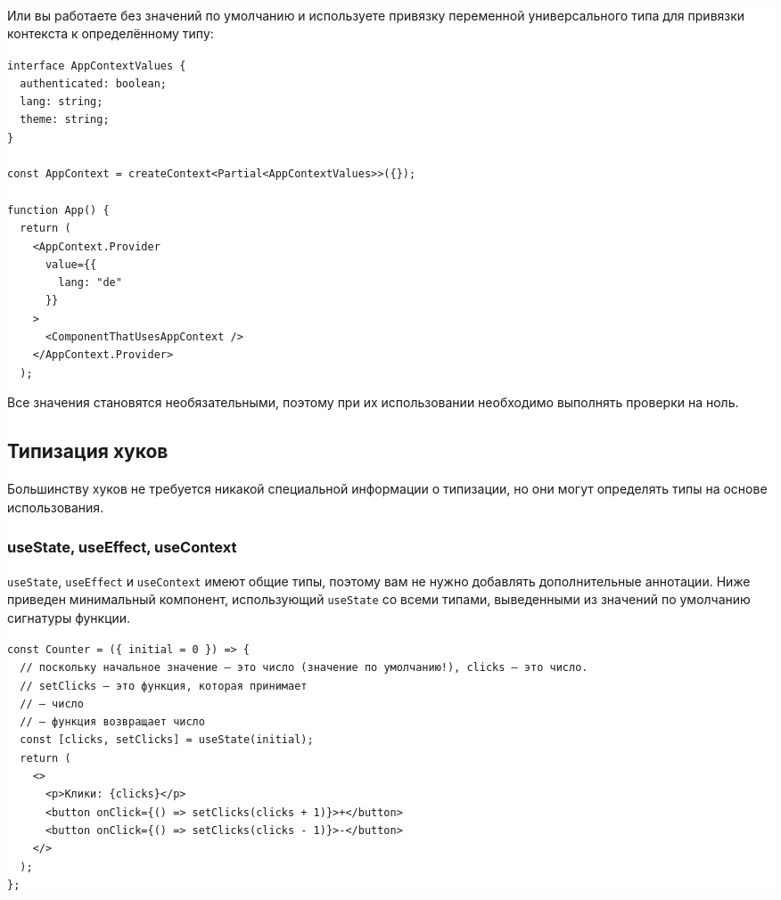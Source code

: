 Или вы работаете без значений по умолчанию и используете привязку переменной универсального типа для привязки контекста к определённому типу:

```tsx
interface AppContextValues {
  authenticated: boolean;
  lang: string;
  theme: string;
}

const AppContext = createContext<Partial<AppContextValues>>({});

function App() {
  return (
    <AppContext.Provider
      value={{
        lang: "de"
      }}
    >
      <ComponentThatUsesAppContext />
    </AppContext.Provider>
  );
```

Все значения становятся необязательными, поэтому при их использовании необходимо выполнять проверки на ноль.

## Типизация хуков

Большинству хуков не требуется никакой специальной информации о типизации, но они могут определять типы на основе использования.

### useState, useEffect, useContext

`useState`, `useEffect` и `useContext` имеют общие типы, поэтому вам не нужно добавлять дополнительные аннотации. Ниже приведен минимальный компонент, использующий `useState` со всеми типами, выведенными из значений по умолчанию сигнатуры функции.

```tsx
const Counter = ({ initial = 0 }) => {
  // поскольку начальное значение — это число (значение по умолчанию!), clicks — это число.
  // setClicks — это функция, которая принимает
  // — число
  // — функция возвращает число
  const [clicks, setClicks] = useState(initial);
  return (
    <>
      <p>Клики: {clicks}</p>
      <button onClick={() => setClicks(clicks + 1)}>+</button>
      <button onClick={() => setClicks(clicks - 1)}>-</button>
    </>
  );
};
```
